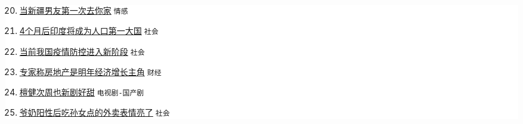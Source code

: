 20. [当新疆男友第一次去你家](https://m.weibo.cn/search?containerid=100103type%3D1%26t%3D10%26q%3D%23%E5%BD%93%E6%96%B0%E7%96%86%E7%94%B7%E5%8F%8B%E7%AC%AC%E4%B8%80%E6%AC%A1%E5%8E%BB%E4%BD%A0%E5%AE%B6%23&stream_entry_id=31&isnewpage=1&extparam=seat%3D1%26dgr%3D0%26filter_type%3Drealtimehot%26lcate%3D5001%26stream_entry_id%3D31%26flag%3D1%26cate%3D5001%26band_rank%3D18%26q%3D%2523%25E5%25BD%2593%25E6%2596%25B0%25E7%2596%2586%25E7%2594%25B7%25E5%258F%258B%25E7%25AC%25AC%25E4%25B8%2580%25E6%25AC%25A1%25E5%258E%25BB%25E4%25BD%25A0%25E5%25AE%25B6%2523%26pos%3D18%26c_type%3D31%26realpos%3D18%26display_time%3D1672131846%26pre_seqid%3D16721318464300797031&luicode=10000011&lfid=106003type%3D25%26t%3D3%26disable_hot%3D1%26filter_type%3Drealtimehot) `情感` 

21. [4个月后印度将成为人口第一大国](https://m.weibo.cn/search?containerid=100103type%3D1%26t%3D10%26q%3D%234%E4%B8%AA%E6%9C%88%E5%90%8E%E5%8D%B0%E5%BA%A6%E5%B0%86%E6%88%90%E4%B8%BA%E4%BA%BA%E5%8F%A3%E7%AC%AC%E4%B8%80%E5%A4%A7%E5%9B%BD%23&stream_entry_id=31&isnewpage=1&extparam=seat%3D1%26dgr%3D0%26filter_type%3Drealtimehot%26lcate%3D5001%26stream_entry_id%3D31%26flag%3D0%26cate%3D5001%26band_rank%3D19%26q%3D%25234%25E4%25B8%25AA%25E6%259C%2588%25E5%2590%258E%25E5%258D%25B0%25E5%25BA%25A6%25E5%25B0%2586%25E6%2588%2590%25E4%25B8%25BA%25E4%25BA%25BA%25E5%258F%25A3%25E7%25AC%25AC%25E4%25B8%2580%25E5%25A4%25A7%25E5%259B%25BD%2523%26pos%3D19%26c_type%3D31%26realpos%3D19%26display_time%3D1672131846%26pre_seqid%3D16721318464300797031&luicode=10000011&lfid=106003type%3D25%26t%3D3%26disable_hot%3D1%26filter_type%3Drealtimehot) `社会` 

22. [当前我国疫情防控进入新阶段](https://m.weibo.cn/search?containerid=100103type%3D1%26t%3D10%26q%3D%23%E5%BD%93%E5%89%8D%E6%88%91%E5%9B%BD%E7%96%AB%E6%83%85%E9%98%B2%E6%8E%A7%E8%BF%9B%E5%85%A5%E6%96%B0%E9%98%B6%E6%AE%B5%23&stream_entry_id=31&isnewpage=1&extparam=seat%3D1%26dgr%3D0%26filter_type%3Drealtimehot%26lcate%3D5001%26stream_entry_id%3D31%26flag%3D1%26cate%3D5001%26band_rank%3D20%26q%3D%2523%25E5%25BD%2593%25E5%2589%258D%25E6%2588%2591%25E5%259B%25BD%25E7%2596%25AB%25E6%2583%2585%25E9%2598%25B2%25E6%258E%25A7%25E8%25BF%259B%25E5%2585%25A5%25E6%2596%25B0%25E9%2598%25B6%25E6%25AE%25B5%2523%26pos%3D20%26c_type%3D31%26realpos%3D20%26display_time%3D1672131846%26pre_seqid%3D16721318464300797031&luicode=10000011&lfid=106003type%3D25%26t%3D3%26disable_hot%3D1%26filter_type%3Drealtimehot) `社会` 

23. [专家称房地产是明年经济增长主角](https://m.weibo.cn/search?containerid=100103type%3D1%26t%3D10%26q%3D%23%E4%B8%93%E5%AE%B6%E7%A7%B0%E6%88%BF%E5%9C%B0%E4%BA%A7%E6%98%AF%E6%98%8E%E5%B9%B4%E7%BB%8F%E6%B5%8E%E5%A2%9E%E9%95%BF%E4%B8%BB%E8%A7%92%23&stream_entry_id=31&isnewpage=1&extparam=seat%3D1%26dgr%3D0%26filter_type%3Drealtimehot%26lcate%3D5001%26stream_entry_id%3D31%26flag%3D0%26cate%3D5001%26band_rank%3D21%26q%3D%2523%25E4%25B8%2593%25E5%25AE%25B6%25E7%25A7%25B0%25E6%2588%25BF%25E5%259C%25B0%25E4%25BA%25A7%25E6%2598%25AF%25E6%2598%258E%25E5%25B9%25B4%25E7%25BB%258F%25E6%25B5%258E%25E5%25A2%259E%25E9%2595%25BF%25E4%25B8%25BB%25E8%25A7%2592%2523%26pos%3D21%26c_type%3D31%26realpos%3D21%26display_time%3D1672131846%26pre_seqid%3D16721318464300797031&luicode=10000011&lfid=106003type%3D25%26t%3D3%26disable_hot%3D1%26filter_type%3Drealtimehot) `财经` 

24. [檀健次周也新剧好甜](https://m.weibo.cn/search?containerid=100103type%3D1%26t%3D10%26q%3D%23%E6%AA%80%E5%81%A5%E6%AC%A1%E5%91%A8%E4%B9%9F%E6%96%B0%E5%89%A7%E5%A5%BD%E7%94%9C%23&stream_entry_id=31&isnewpage=1&extparam=seat%3D1%26dgr%3D0%26filter_type%3Drealtimehot%26lcate%3D5001%26stream_entry_id%3D31%26flag%3D1%26cate%3D5001%26band_rank%3D22%26q%3D%2523%25E6%25AA%2580%25E5%2581%25A5%25E6%25AC%25A1%25E5%2591%25A8%25E4%25B9%259F%25E6%2596%25B0%25E5%2589%25A7%25E5%25A5%25BD%25E7%2594%259C%2523%26pos%3D22%26c_type%3D31%26realpos%3D22%26display_time%3D1672131846%26pre_seqid%3D16721318464300797031&luicode=10000011&lfid=106003type%3D25%26t%3D3%26disable_hot%3D1%26filter_type%3Drealtimehot) `电视剧-国产剧` 

25. [爷奶阳性后吃孙女点的外卖表情亮了](https://m.weibo.cn/search?containerid=100103type%3D1%26t%3D10%26q%3D%23%E7%88%B7%E5%A5%B6%E9%98%B3%E6%80%A7%E5%90%8E%E5%90%83%E5%AD%99%E5%A5%B3%E7%82%B9%E7%9A%84%E5%A4%96%E5%8D%96%E8%A1%A8%E6%83%85%E4%BA%AE%E4%BA%86%23&stream_entry_id=31&isnewpage=1&extparam=seat%3D1%26dgr%3D0%26filter_type%3Drealtimehot%26lcate%3D5001%26stream_entry_id%3D31%26flag%3D2%26cate%3D5001%26band_rank%3D23%26q%3D%2523%25E7%2588%25B7%25E5%25A5%25B6%25E9%2598%25B3%25E6%2580%25A7%25E5%2590%258E%25E5%2590%2583%25E5%25AD%2599%25E5%25A5%25B3%25E7%2582%25B9%25E7%259A%2584%25E5%25A4%2596%25E5%258D%2596%25E8%25A1%25A8%25E6%2583%2585%25E4%25BA%25AE%25E4%25BA%2586%2523%26pos%3D23%26c_type%3D31%26realpos%3D23%26display_time%3D1672131846%26pre_seqid%3D16721318464300797031&luicode=10000011&lfid=106003type%3D25%26t%3D3%26disable_hot%3D1%26filter_type%3Drealtimehot) `社会` 

